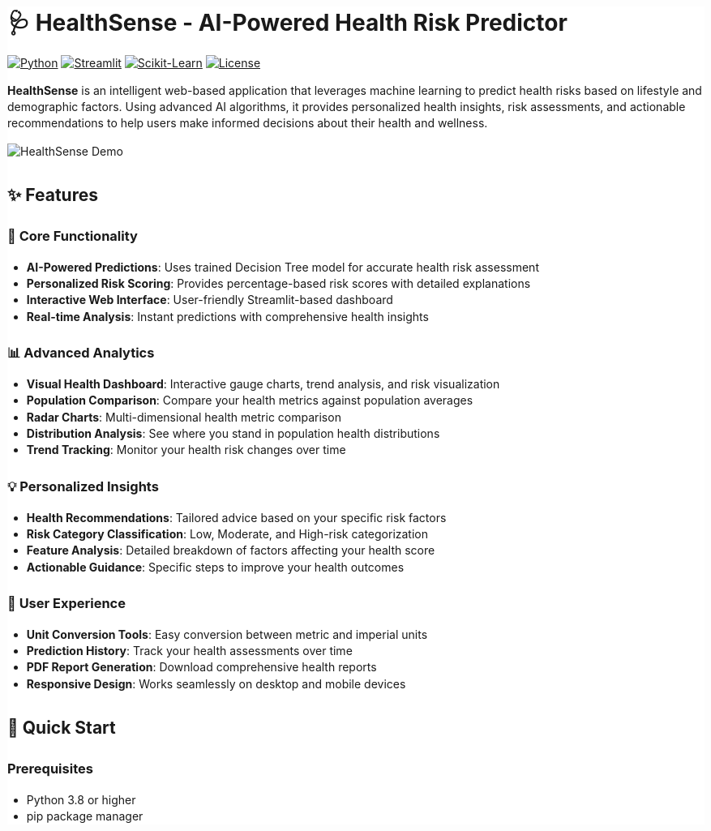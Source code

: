 # 🩺 HealthSense - AI-Powered Health Risk Predictor

[![Python](https://img.shields.io/badge/Python-3.8%2B-blue)](https://www.python.org/)
[![Streamlit](https://img.shields.io/badge/Streamlit-1.28%2B-red)](https://streamlit.io/)
[![Scikit-Learn](https://img.shields.io/badge/Scikit--Learn-1.3%2B-orange)](https://scikit-learn.org/)
[![License](https://img.shields.io/badge/License-MIT-green)](LICENSE)

**HealthSense** is an intelligent web-based application that leverages machine learning to predict health risks based on lifestyle and demographic factors. Using advanced AI algorithms, it provides personalized health insights, risk assessments, and actionable recommendations to help users make informed decisions about their health and wellness.

![HealthSense Demo](https://via.placeholder.com/800x400/1E90FF/FFFFFF?text=HealthSense+AI+Health+Risk+Predictor)

## ✨ Features

### 🎯 **Core Functionality**
- **AI-Powered Predictions**: Uses trained Decision Tree model for accurate health risk assessment
- **Personalized Risk Scoring**: Provides percentage-based risk scores with detailed explanations
- **Interactive Web Interface**: User-friendly Streamlit-based dashboard
- **Real-time Analysis**: Instant predictions with comprehensive health insights

### 📊 **Advanced Analytics**
- **Visual Health Dashboard**: Interactive gauge charts, trend analysis, and risk visualization
- **Population Comparison**: Compare your health metrics against population averages
- **Radar Charts**: Multi-dimensional health metric comparison
- **Distribution Analysis**: See where you stand in population health distributions
- **Trend Tracking**: Monitor your health risk changes over time

### 💡 **Personalized Insights**
- **Health Recommendations**: Tailored advice based on your specific risk factors
- **Risk Category Classification**: Low, Moderate, and High-risk categorization
- **Feature Analysis**: Detailed breakdown of factors affecting your health score
- **Actionable Guidance**: Specific steps to improve your health outcomes

### 📱 **User Experience**
- **Unit Conversion Tools**: Easy conversion between metric and imperial units
- **Prediction History**: Track your health assessments over time
- **PDF Report Generation**: Download comprehensive health reports
- **Responsive Design**: Works seamlessly on desktop and mobile devices

## 🚀 Quick Start

### Prerequisites
- Python 3.8 or higher
- pip package manager
